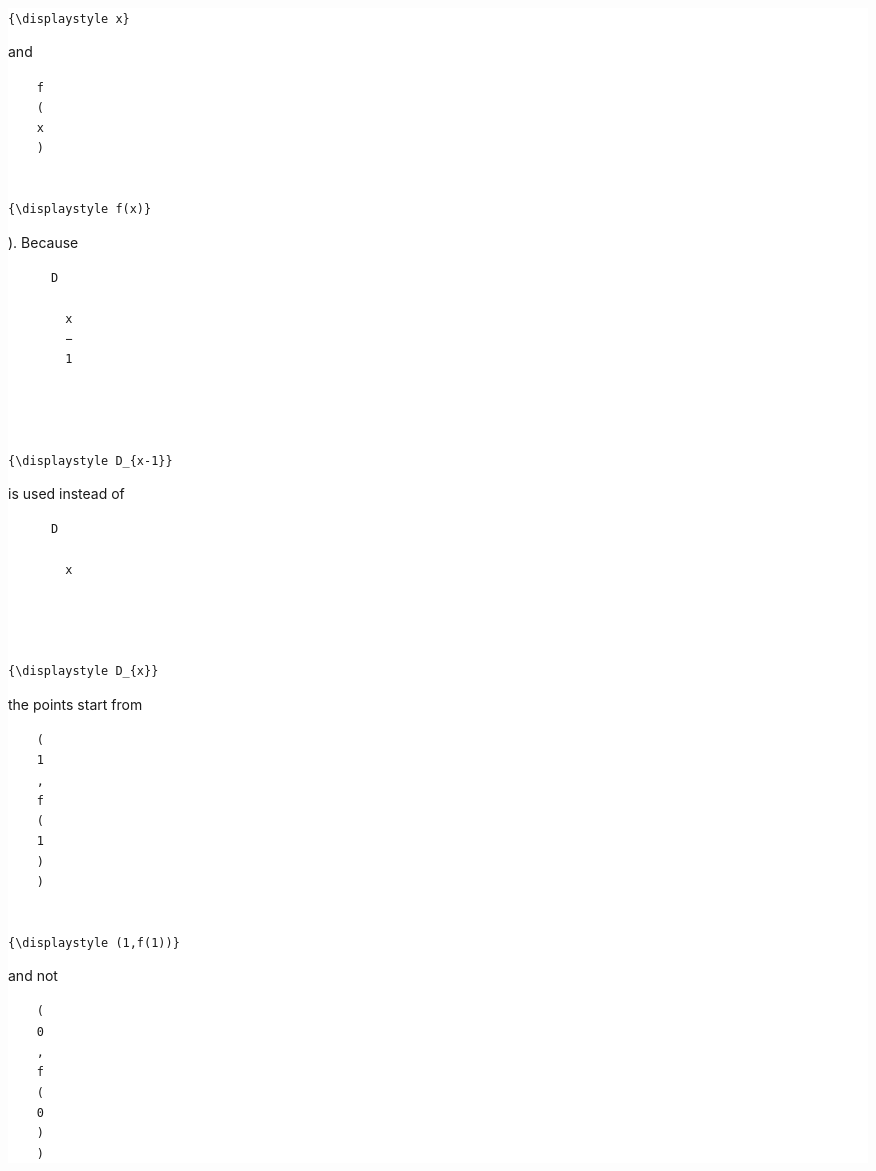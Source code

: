     
    {\displaystyle x}
  
 and 
  
    
      
        f
        (
        x
        )
      
    
    {\displaystyle f(x)}
  
). Because 
  
    
      
        
          D
          
            x
            −
            1
          
        
      
    
    {\displaystyle D_{x-1}}
  
 is used instead of 
  
    
      
        
          D
          
            x
          
        
      
    
    {\displaystyle D_{x}}
  
 the points start from 
  
    
      
        (
        1
        ,
        f
        (
        1
        )
        )
      
    
    {\displaystyle (1,f(1))}
  
 and not 
  
    
      
        (
        0
        ,
        f
        (
        0
        )
        )
      